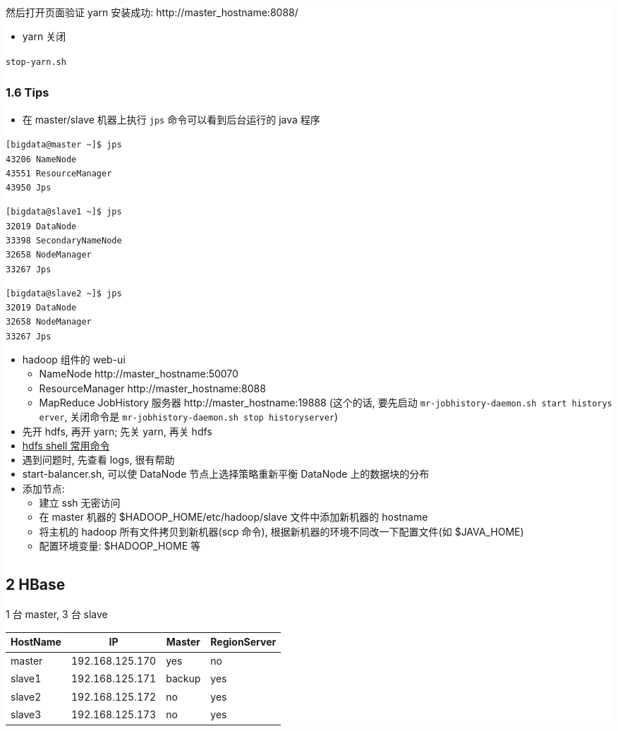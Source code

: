 然后打开页面验证 yarn 安装成功: http://master_hostname:8088/

* yarn 关闭

```bash
stop-yarn.sh
```

### 1.6 Tips

* 在 master/slave 机器上执行 `jps` 命令可以看到后台运行的 java 程序

```bash
[bigdata@master ~]$ jps
43206 NameNode
43551 ResourceManager
43950 Jps
```

```bash
[bigdata@slave1 ~]$ jps
32019 DataNode
33398 SecondaryNameNode
32658 NodeManager
33267 Jps
```

```bash
[bigdata@slave2 ~]$ jps
32019 DataNode
32658 NodeManager
33267 Jps
```

* hadoop 组件的 web-ui
    * NameNode http://master_hostname:50070
    * ResourceManager http://master_hostname:8088
    * MapReduce JobHistory 服务器 http://master_hostname:19888  (这个的话, 要先启动 `mr-jobhistory-daemon.sh start historyserver`, 关闭命令是 `mr-jobhistory-daemon.sh stop historyserver`)
* 先开 hdfs, 再开 yarn; 先关 yarn, 再关 hdfs
* [hdfs shell 常用命令](hdfs)
* 遇到问题时, 先查看 logs, 很有帮助
* start-balancer.sh, 可以使 DataNode 节点上选择策略重新平衡 DataNode 上的数据块的分布
* 添加节点:
    * 建立 ssh 无密访问
    * 在 master 机器的 $HADOOP_HOME/etc/hadoop/slave 文件中添加新机器的 hostname
    * 将主机的 hadoop 所有文件拷贝到新机器(scp 命令), 根据新机器的环境不同改一下配置文件(如 $JAVA_HOME)
    * 配置环境变量: $HADOOP_HOME 等

## 2 HBase

1 台 master, 3 台 slave

| HostName | IP              | Master | RegionServer |
| -------- | --------------- | ------ | ------------ |
| master   | 192.168.125.170 | yes    | no           |
| slave1   | 192.168.125.171 | backup | yes          |
| slave2   | 192.168.125.172 | no     | yes          |
| slave3   | 192.168.125.173 | no     | yes          |
